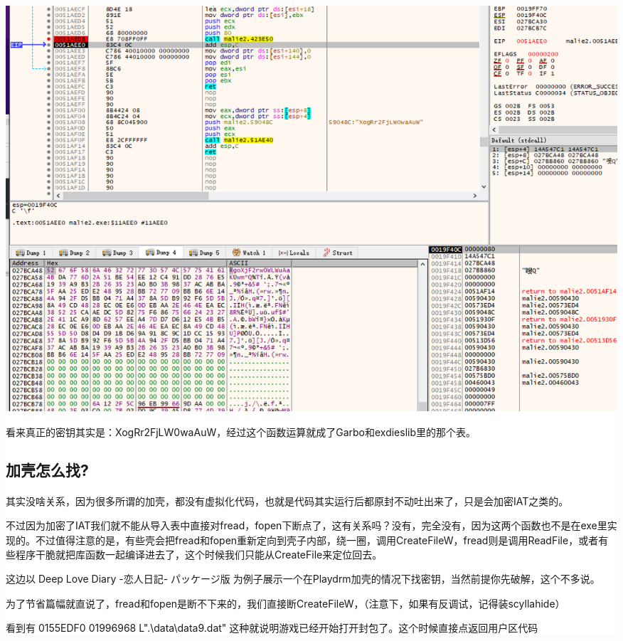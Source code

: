 ![17](https://github.com/Dir-A/Dir-A_Essays_MD/blob/main/.img/%5BMalie%E5%BC%95%E6%93%8E%5D%20%E5%AF%BB%E6%89%BE%E5%AF%86%E9%92%A5/17.png)

看来真正的密钥其实是：XogRr2FjLW0waAuW，经过这个函数运算就成了Garbo和exdieslib里的那个表。

## 加壳怎么找?

其实没啥关系，因为很多所谓的加壳，都没有虚拟化代码，也就是代码其实运行后都原封不动吐出来了，只是会加密IAT之类的。

不过因为加密了IAT我们就不能从导入表中直接对fread，fopen下断点了，这有关系吗？没有，完全没有，因为这两个函数也不是在exe里实现的。不过值得注意的是，有些壳会把fread和fopen重新定向到壳子内部，绕一圈，调用CreateFileW，fread则是调用ReadFile，或者有些程序干脆就把库函数一起编译进去了，这个时候我们只能从CreateFile来定位回去。

这边以 Deep Love Diary -恋人日記- パッケージ版 为例子展示一个在Playdrm加壳的情况下找密钥，当然前提你先破解，这个不多说。

为了节省篇幅就直说了，fread和fopen是断不下来的，我们直接断CreateFileW，（注意下，如果有反调试，记得装scyllahide）

看到有 0155EDF0 01996968        L".\\data\\data9.dat" 这种就说明游戏已经开始打开封包了。这个时候直接点返回用户区代码
